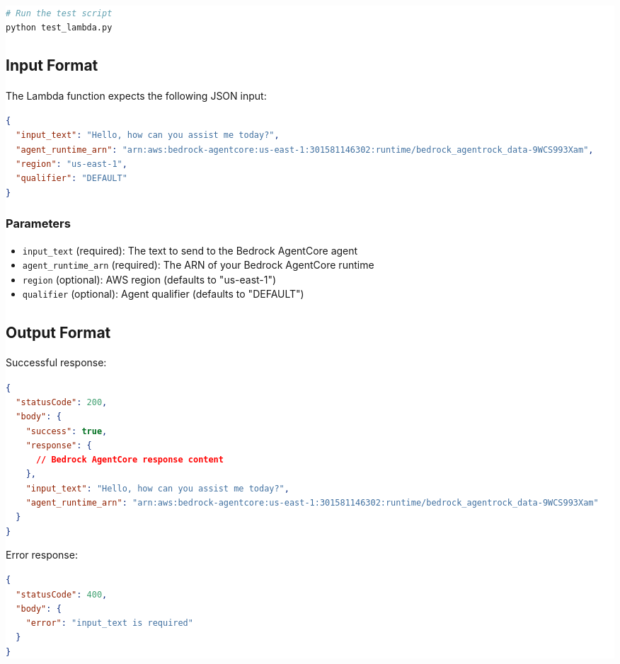 ```bash
# Run the test script
python test_lambda.py
```

## Input Format

The Lambda function expects the following JSON input:

```json
{
  "input_text": "Hello, how can you assist me today?",
  "agent_runtime_arn": "arn:aws:bedrock-agentcore:us-east-1:301581146302:runtime/bedrock_agentrock_data-9WCS993Xam",
  "region": "us-east-1",
  "qualifier": "DEFAULT"
}
```

### Parameters

- `input_text` (required): The text to send to the Bedrock AgentCore agent
- `agent_runtime_arn` (required): The ARN of your Bedrock AgentCore runtime
- `region` (optional): AWS region (defaults to "us-east-1")
- `qualifier` (optional): Agent qualifier (defaults to "DEFAULT")

## Output Format

Successful response:
```json
{
  "statusCode": 200,
  "body": {
    "success": true,
    "response": {
      // Bedrock AgentCore response content
    },
    "input_text": "Hello, how can you assist me today?",
    "agent_runtime_arn": "arn:aws:bedrock-agentcore:us-east-1:301581146302:runtime/bedrock_agentrock_data-9WCS993Xam"
  }
}
```

Error response:
```json
{
  "statusCode": 400,
  "body": {
    "error": "input_text is required"
  }
}
```
